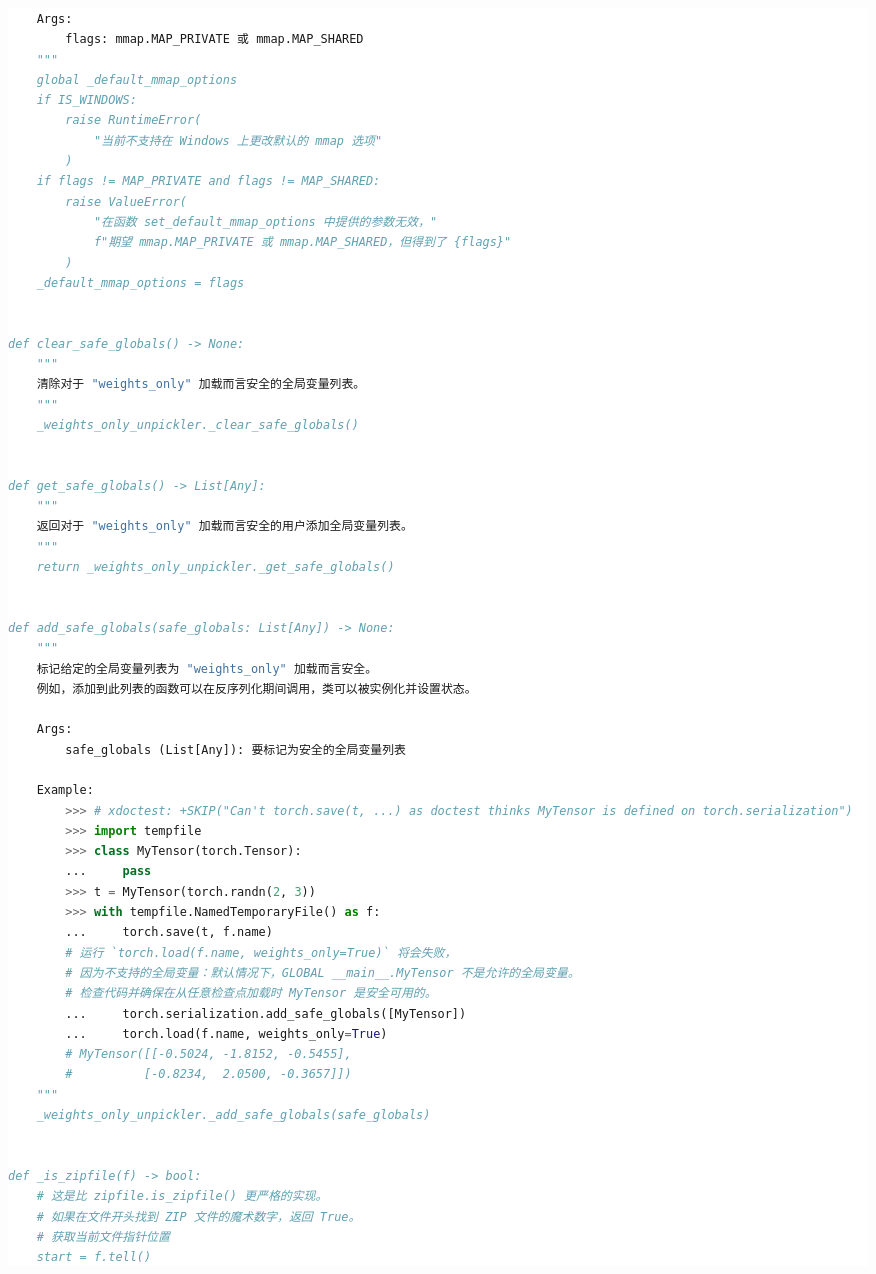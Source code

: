```py
    Args:
        flags: mmap.MAP_PRIVATE 或 mmap.MAP_SHARED
    """
    global _default_mmap_options
    if IS_WINDOWS:
        raise RuntimeError(
            "当前不支持在 Windows 上更改默认的 mmap 选项"
        )
    if flags != MAP_PRIVATE and flags != MAP_SHARED:
        raise ValueError(
            "在函数 set_default_mmap_options 中提供的参数无效，"
            f"期望 mmap.MAP_PRIVATE 或 mmap.MAP_SHARED，但得到了 {flags}"
        )
    _default_mmap_options = flags


def clear_safe_globals() -> None:
    """
    清除对于 "weights_only" 加载而言安全的全局变量列表。
    """
    _weights_only_unpickler._clear_safe_globals()


def get_safe_globals() -> List[Any]:
    """
    返回对于 "weights_only" 加载而言安全的用户添加全局变量列表。
    """
    return _weights_only_unpickler._get_safe_globals()


def add_safe_globals(safe_globals: List[Any]) -> None:
    """
    标记给定的全局变量列表为 "weights_only" 加载而言安全。
    例如，添加到此列表的函数可以在反序列化期间调用，类可以被实例化并设置状态。

    Args:
        safe_globals (List[Any]): 要标记为安全的全局变量列表

    Example:
        >>> # xdoctest: +SKIP("Can't torch.save(t, ...) as doctest thinks MyTensor is defined on torch.serialization")
        >>> import tempfile
        >>> class MyTensor(torch.Tensor):
        ...     pass
        >>> t = MyTensor(torch.randn(2, 3))
        >>> with tempfile.NamedTemporaryFile() as f:
        ...     torch.save(t, f.name)
        # 运行 `torch.load(f.name, weights_only=True)` 将会失败，
        # 因为不支持的全局变量：默认情况下，GLOBAL __main__.MyTensor 不是允许的全局变量。
        # 检查代码并确保在从任意检查点加载时 MyTensor 是安全可用的。
        ...     torch.serialization.add_safe_globals([MyTensor])
        ...     torch.load(f.name, weights_only=True)
        # MyTensor([[-0.5024, -1.8152, -0.5455],
        #          [-0.8234,  2.0500, -0.3657]])
    """
    _weights_only_unpickler._add_safe_globals(safe_globals)


def _is_zipfile(f) -> bool:
    # 这是比 zipfile.is_zipfile() 更严格的实现。
    # 如果在文件开头找到 ZIP 文件的魔术数字，返回 True。
    # 获取当前文件指针位置
    start = f.tell()
```